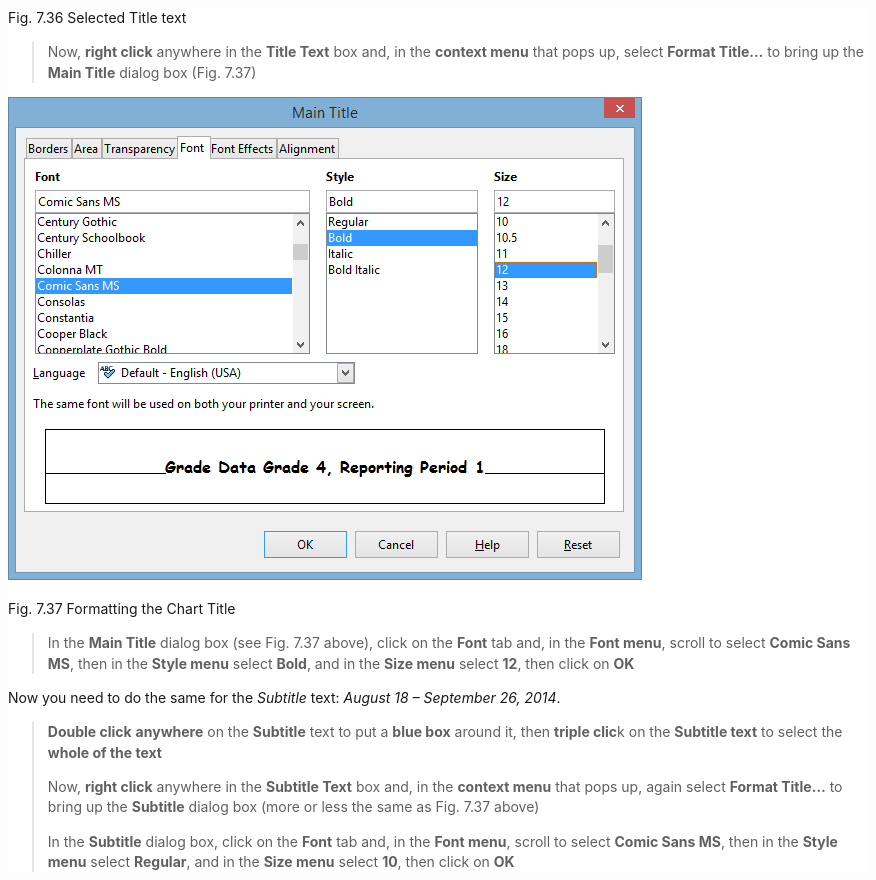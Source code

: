 Fig. 7.36 Selected Title text

> Now, **right click** anywhere in the **Title Text** box and, in the
> **context menu** that pops up, select **Format Title…** to bring up
> the **Main Title** dialog box (Fig. 7.37)

![](./media/image33.png)

Fig. 7.37 Formatting the Chart Title

> In the **Main Title** dialog box (see Fig. 7.37 above), click on the
> **Font** tab and, in the **Font menu**, scroll to select **Comic Sans
> MS**, then in the **Style menu** select **Bold**, and in the **Size
> menu** select **12**, then click on **OK**

Now you need to do the same for the *Subtitle* text: *August 18 –
September 26, 2014*.

> **Double click** **anywhere** on the **Subtitle** text to put a **blue
> box** around it, then **triple clic**k on the **Subtitle text** to
> select the **whole of the text**
>
> Now, **right click** anywhere in the **Subtitle Text** box and, in the
> **context menu** that pops up, again select **Format Title…** to bring
> up the **Subtitle** dialog box (more or less the same as Fig. 7.37
> above)
>
> In the **Subtitle** dialog box, click on the **Font** tab and, in the
> **Font menu**, scroll to select **Comic Sans MS**, then in the **Style
> menu** select **Regular**, and in the **Size menu** select **10**,
> then click on **OK**
